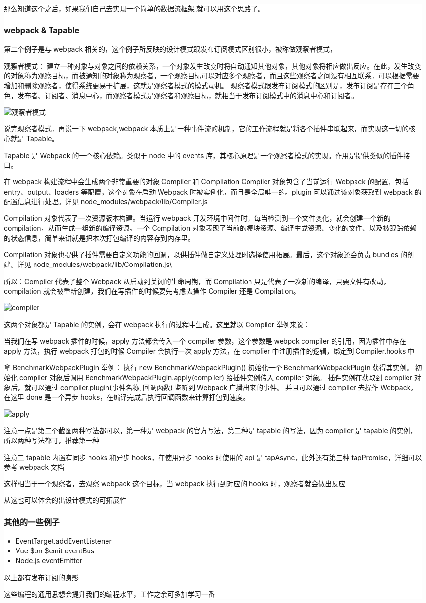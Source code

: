那么知道这个之后，如果我们自己去实现一个简单的数据流框架 就可以用这个思路了。

### webpack & Tapable

第二个例子是与 webpack 相关的，这个例子所反映的设计模式跟发布订阅模式区别很小，被称做观察者模式，

观察者模式： 建立一种对象与对象之间的依赖关系，一个对象发生改变时将自动通知其他对象，其他对象将相应做出反应。在此，发生改变的对象称为观察目标，而被通知的对象称为观察者，一个观察目标可以对应多个观察者，而且这些观察者之间没有相互联系，可以根据需要增加和删除观察者，使得系统更易于扩展，这就是观察者模式的模式动机。
观察者模式跟发布订阅模式的区别是，发布订阅是存在三个角色，发布者、订阅者、消息中心，而观察者模式是观察者和观察目标，就相当于发布订阅模式中的消息中心和订阅者。

![观察者模式](/image/view.png)

说完观察者模式，再说一下 webpack,webpack 本质上是一种事件流的机制，它的工作流程就是将各个插件串联起来，而实现这一切的核心就是 Tapable。

Tapable 是 Webpack 的一个核心依赖。类似于 node 中的 events 库，其核心原理是一个观察者模式的实现。作用是提供类似的插件接口。

在 webpack 构建流程中会生成两个非常重要的对象 Compiler 和 Compilation
Compiler 对象包含了当前运行 Webpack 的配置，包括 entry、output、loaders 等配置，这个对象在启动 Webpack 时被实例化，而且是全局唯一的。plugin 可以通过该对象获取到 webpack 的配置信息进行处理。详见 node_modules/webpack/lib/Compiler.js

Compilation 对象代表了一次资源版本构建。当运行 webpack 开发环境中间件时，每当检测到一个文件变化，就会创建一个新的 compilation，从而生成一组新的编译资源。一个 Compilation 对象表现了当前的模块资源、编译生成资源、变化的文件、以及被跟踪依赖的状态信息，简单来讲就是把本次打包编译的内容存到内存里。

Compilation 对象也提供了插件需要自定义功能的回调，以供插件做自定义处理时选择使用拓展。最后，这个对象还会负责 bundles 的创建。详见 node_modules/webpack/lib/Compilation.js\

所以：Compiler 代表了整个 Webpack 从启动到关闭的生命周期，而 Compilation 只是代表了一次新的编译，只要文件有改动，compilation 就会被重新创建，我们在写插件的时候要先考虑去操作 Compiler 还是 Compilation。

![compiler](/image/compiler.png)

这两个对象都是 Tapable 的实例，会在 webpack 执行的过程中生成。这里就以 Compiler 举例来说：

当我们在写 webpack 插件的时候，apply 方法都会传入一个 compiler 参数，这个参数是 webpck compiler 的引用，因为插件中存在 apply 方法，执行 webpack 打包的时候 Compiler 会执行一次 apply 方法，在 complier 中注册插件的逻辑，绑定到 Compiler.hooks 中

拿 BenchmarkWebpackPlugin 举例：
执行 new BenchmarkWebpackPlugin() 初始化一个 BenchmarkWebpackPlugin 获得其实例。
初始化 compiler 对象后调用 BenchmarkWebpackPlugin.apply(compiler) 给插件实例传入 compiler 对象。
插件实例在获取到 compiler 对象后，就可以通过 compiler.plugin(事件名称, 回调函数) 监听到 Webpack 广播出来的事件。 并且可以通过 compiler 去操作 Webpack。
在这里 done 是一个异步 hooks，在编译完成后执行回调函数来计算打包到速度。

![apply](/image/apply.png)

注意一点是第二个截图两种写法都可以，第一种是 webpack 的官方写法，第二种是 tapable 的写法，因为 compiler 是 tapable 的实例，所以两种写法都可，推荐第一种

注意二 tapable 内置有同步 hooks 和异步 hooks，在使用异步 hooks 时使用的 api 是 tapAsync，此外还有第三种 tapPromise，详细可以参考 webpack 文档

这样相当于一个观察者，去观察 webpack 这个目标，当 webpack 执行到对应的 hooks 时，观察者就会做出反应

从这也可以体会的出设计模式的可拓展性

### 其他的一些例子

- EventTarget.addEventListener
- Vue $on $emit eventBus
- Node.js eventEmitter

以上都有发布订阅的身影

这些编程的通用思想会提升我们的编程水平，工作之余可多加学习一番
